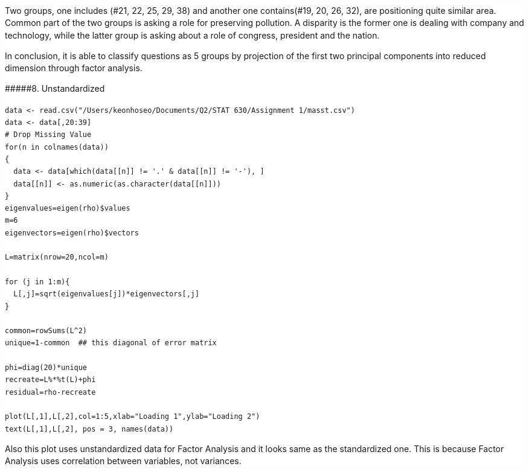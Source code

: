 Two groups, one includes (#21, 22, 25, 29, 38) and another one contains(#19, 20, 26, 32), are positioning quite similar area. Common part of the two groups is asking a role for preserving pollution. A disparity is the former one is dealing with company and technology, while the latter group is asking about a role of congress, president and the nation.

In conclusion, it is able to classify questions as 5 groups by projection of the first two principal components into reduced dimension through factor analysis.


#####8. Unstandardized

```{r echo=FALSE}
data <- read.csv("/Users/keonhoseo/Documents/Q2/STAT 630/Assignment 1/masst.csv")
data <- data[,20:39]
# Drop Missing Value
for(n in colnames(data))
{
  data <- data[which(data[[n]] != '.' & data[[n]] != '-'), ]
  data[[n]] <- as.numeric(as.character(data[[n]]))
}
eigenvalues=eigen(rho)$values
m=6
eigenvectors=eigen(rho)$vectors

L=matrix(nrow=20,ncol=m)

for (j in 1:m){
  L[,j]=sqrt(eigenvalues[j])*eigenvectors[,j]  
}

common=rowSums(L^2)
unique=1-common  ## this diagonal of error matrix

phi=diag(20)*unique
recreate=L%*%t(L)+phi
residual=rho-recreate

plot(L[,1],L[,2],col=1:5,xlab="Loading 1",ylab="Loading 2")
text(L[,1],L[,2], pos = 3, names(data))
```

Also this plot uses unstandardized data for Factor Analysis and it looks same as the standardized one. This is because Factor Analysis uses correlation between variables, not variances. 
